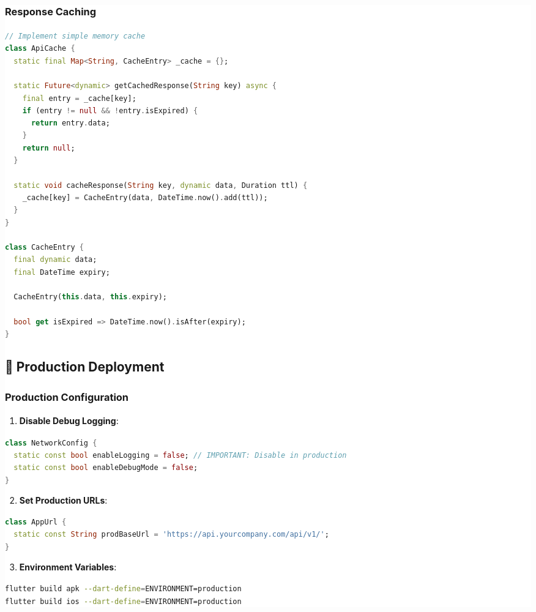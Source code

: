 ### Response Caching

```dart
// Implement simple memory cache
class ApiCache {
  static final Map<String, CacheEntry> _cache = {};
  
  static Future<dynamic> getCachedResponse(String key) async {
    final entry = _cache[key];
    if (entry != null && !entry.isExpired) {
      return entry.data;
    }
    return null;
  }
  
  static void cacheResponse(String key, dynamic data, Duration ttl) {
    _cache[key] = CacheEntry(data, DateTime.now().add(ttl));
  }
}

class CacheEntry {
  final dynamic data;
  final DateTime expiry;
  
  CacheEntry(this.data, this.expiry);
  
  bool get isExpired => DateTime.now().isAfter(expiry);
}
```

## 🚀 Production Deployment

### Production Configuration

1. **Disable Debug Logging**:
```dart
class NetworkConfig {
  static const bool enableLogging = false; // IMPORTANT: Disable in production
  static const bool enableDebugMode = false;
}
```

2. **Set Production URLs**:
```dart
class AppUrl {
  static const String prodBaseUrl = 'https://api.yourcompany.com/api/v1/';
}
```

3. **Environment Variables**:
```bash
flutter build apk --dart-define=ENVIRONMENT=production
flutter build ios --dart-define=ENVIRONMENT=production
```
